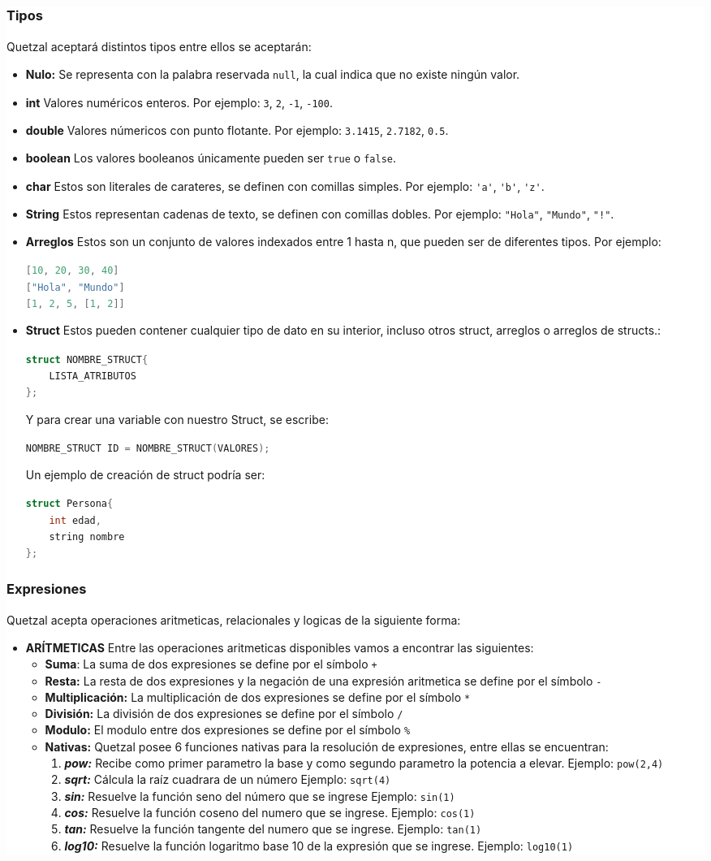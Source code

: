 ### Tipos <a name="tipos"></a>

Quetzal aceptará distintos tipos entre ellos se aceptarán:

+ **Nulo:** Se representa con la palabra reservada `null`, la cual indica que no existe ningún valor.
+ **int** Valores numéricos enteros. Por ejemplo: `3`, `2`, `-1`, `-100`.
+ **double** Valores númericos con punto flotante. Por ejemplo: `3.1415`, `2.7182`, `0.5`.
+ **boolean** Los valores booleanos únicamente pueden ser `true` o `false`.
+ **char** Estos son literales de carateres, se definen con comillas simples. Por ejemplo: `'a'`, `'b'`, `'z'`.
+ **String** Estos representan cadenas de texto, se definen con comillas dobles. Por ejemplo: `"Hola"`, `"Mundo"`, `"!"`.
+ **Arreglos** Estos son un conjunto de valores indexados entre 1 hasta n, que pueden ser de diferentes tipos. Por ejemplo:

    ```java
    [10, 20, 30, 40]
    ["Hola", "Mundo"]
    [1, 2, 5, [1, 2]]
    ```
+ **Struct** Estos pueden contener cualquier tipo de dato en su interior, incluso otros struct, arreglos o arreglos de structs.:

    ```c
    struct NOMBRE_STRUCT{
        LISTA_ATRIBUTOS
    };
    ```
    Y para crear una variable con nuestro Struct, se escribe:

    ```c
    NOMBRE_STRUCT ID = NOMBRE_STRUCT(VALORES);
    ```

    Un ejemplo de creación de struct podría ser:

    ```C
    struct Persona{
        int edad,
        string nombre
    };
    ```

### Expresiones <a name="expresiones"></a>

Quetzal acepta operaciones aritmeticas, relacionales y logicas de la siguiente forma:

+ **ARÍTMETICAS** Entre las operaciones aritmeticas disponibles vamos a encontrar las siguientes:
    - **Suma**: La suma de dos expresiones se define por el símbolo `+` 
    - **Resta:** La resta de dos expresiones y la negación de una expresión aritmetica se define por el símbolo `-` 
    - **Multiplicación:** La multiplicación de dos expresiones se define por el símbolo `*` 
    - **División:** La división de dos expresiones se define por el símbolo `/`
    - **Modulo:** El modulo entre dos expresiones se define por el símbolo `%` 
    - **Nativas:** Quetzal posee 6 funciones nativas para la resolución de expresiones, entre ellas se encuentran:
        1. ***pow:*** Recibe como primer parametro la base y como segundo parametro la potencia a elevar.  Ejemplo: `pow(2,4)`
        2. ***sqrt:***  Cálcula la raíz cuadrara de un número Ejemplo: `sqrt(4)`
        3. ***sin:*** Resuelve la función seno del número que se ingrese Ejemplo: `sin(1)`
        4. ***cos:*** Resuelve la función coseno del numero que se ingrese. Ejemplo: `cos(1)`
        5. ***tan:*** Resuelve la función tangente del numero que se ingrese. Ejemplo: `tan(1)`
        6. ***log10:*** Resuelve la función logaritmo base 10 de la expresión que se ingrese. Ejemplo: `log10(1)`
